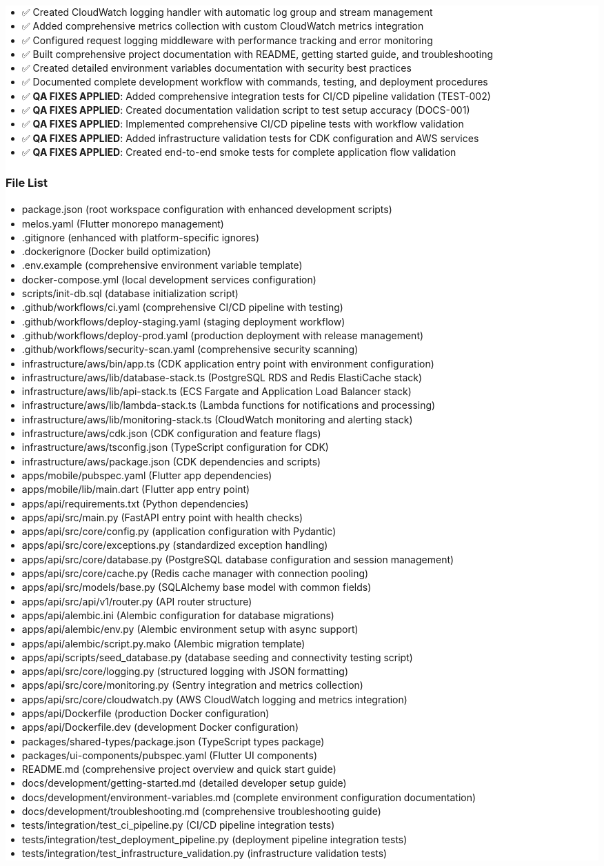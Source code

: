 - ✅ Created CloudWatch logging handler with automatic log group and stream management
- ✅ Added comprehensive metrics collection with custom CloudWatch metrics integration
- ✅ Configured request logging middleware with performance tracking and error monitoring
- ✅ Built comprehensive project documentation with README, getting started guide, and troubleshooting
- ✅ Created detailed environment variables documentation with security best practices
- ✅ Documented complete development workflow with commands, testing, and deployment procedures
- ✅ **QA FIXES APPLIED**: Added comprehensive integration tests for CI/CD pipeline validation (TEST-002)
- ✅ **QA FIXES APPLIED**: Created documentation validation script to test setup accuracy (DOCS-001)
- ✅ **QA FIXES APPLIED**: Implemented comprehensive CI/CD pipeline tests with workflow validation
- ✅ **QA FIXES APPLIED**: Added infrastructure validation tests for CDK configuration and AWS services
- ✅ **QA FIXES APPLIED**: Created end-to-end smoke tests for complete application flow validation

### File List

- package.json (root workspace configuration with enhanced development scripts)
- melos.yaml (Flutter monorepo management)
- .gitignore (enhanced with platform-specific ignores)
- .dockerignore (Docker build optimization)
- .env.example (comprehensive environment variable template)
- docker-compose.yml (local development services configuration)
- scripts/init-db.sql (database initialization script)
- .github/workflows/ci.yaml (comprehensive CI/CD pipeline with testing)
- .github/workflows/deploy-staging.yaml (staging deployment workflow)
- .github/workflows/deploy-prod.yaml (production deployment with release management)
- .github/workflows/security-scan.yaml (comprehensive security scanning)
- infrastructure/aws/bin/app.ts (CDK application entry point with environment configuration)
- infrastructure/aws/lib/database-stack.ts (PostgreSQL RDS and Redis ElastiCache stack)
- infrastructure/aws/lib/api-stack.ts (ECS Fargate and Application Load Balancer stack)
- infrastructure/aws/lib/lambda-stack.ts (Lambda functions for notifications and processing)
- infrastructure/aws/lib/monitoring-stack.ts (CloudWatch monitoring and alerting stack)
- infrastructure/aws/cdk.json (CDK configuration and feature flags)
- infrastructure/aws/tsconfig.json (TypeScript configuration for CDK)
- infrastructure/aws/package.json (CDK dependencies and scripts)
- apps/mobile/pubspec.yaml (Flutter app dependencies)
- apps/mobile/lib/main.dart (Flutter app entry point)
- apps/api/requirements.txt (Python dependencies)
- apps/api/src/main.py (FastAPI entry point with health checks)
- apps/api/src/core/config.py (application configuration with Pydantic)
- apps/api/src/core/exceptions.py (standardized exception handling)
- apps/api/src/core/database.py (PostgreSQL database configuration and session management)
- apps/api/src/core/cache.py (Redis cache manager with connection pooling)
- apps/api/src/models/base.py (SQLAlchemy base model with common fields)
- apps/api/src/api/v1/router.py (API router structure)
- apps/api/alembic.ini (Alembic configuration for database migrations)
- apps/api/alembic/env.py (Alembic environment setup with async support)
- apps/api/alembic/script.py.mako (Alembic migration template)
- apps/api/scripts/seed_database.py (database seeding and connectivity testing script)
- apps/api/src/core/logging.py (structured logging with JSON formatting)
- apps/api/src/core/monitoring.py (Sentry integration and metrics collection)
- apps/api/src/core/cloudwatch.py (AWS CloudWatch logging and metrics integration)
- apps/api/Dockerfile (production Docker configuration)
- apps/api/Dockerfile.dev (development Docker configuration)
- packages/shared-types/package.json (TypeScript types package)
- packages/ui-components/pubspec.yaml (Flutter UI components)
- README.md (comprehensive project overview and quick start guide)
- docs/development/getting-started.md (detailed developer setup guide)
- docs/development/environment-variables.md (complete environment configuration documentation)
- docs/development/troubleshooting.md (comprehensive troubleshooting guide)
- tests/integration/test_ci_pipeline.py (CI/CD pipeline integration tests)
- tests/integration/test_deployment_pipeline.py (deployment pipeline integration tests)
- tests/integration/test_infrastructure_validation.py (infrastructure validation tests)
